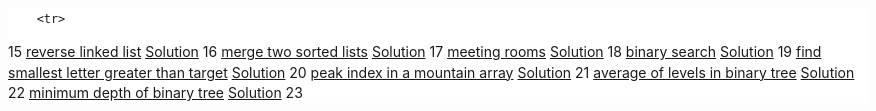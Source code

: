         <tr>
<th align="center">15</th>
<th align="left"><a href="https://leetcode.com/problems/reverse-linked-list/">reverse linked list</a></th>
<th align="left"></th>
<th align="center"><a href="/level-3/leetcode/interviews-questions/solutions/easy-problems.md">Solution</a></th>
        </tr>
        <tr>
<th align="center">16</th>
<th align="left"><a href="https://leetcode.com/problems/merge-two-sorted-lists/">merge two sorted lists</a></th>
<th align="left"></th>
<th align="center"><a href="/level-3/leetcode/interviews-questions/solutions/easy-problems.md">Solution</a></th>
        </tr>
        <tr>
<th align="center">17</th>
<th align="left"><a href="https://leetcode.com/problems/meeting-rooms/">meeting rooms</a></th>
<th align="left"></th>
<th align="center"><a href="/level-3/leetcode/interviews-questions/solutions/easy-problems.md">Solution</a></th>
        </tr>
        <tr>
<th align="center">18</th>
<th align="left"><a href="https://leetcode.com/problems/binary-search/">binary search</a></th>
<th align="left"></th>
<th align="center"><a href="/level-3/leetcode/interviews-questions/solutions/easy-problems.md">Solution</a></th>
        </tr>
        <tr>
<th align="center">19</th>
<th align="left"><a href="https://leetcode.com/problems/find-smallest-letter-greater-than-target/">find smallest letter greater than target</a></th>
<th align="left"></th>
<th align="center"><a href="/level-3/leetcode/interviews-questions/solutions/easy-problems.md">Solution</a></th>
        </tr>
        <tr>
<th align="center">20</th>
<th align="left"><a href="https://leetcode.com/problems/peak-index-in-a-mountain-array/">peak index in a mountain array</a></th>
<th align="left"></th>
<th align="center"><a href="/level-3/leetcode/interviews-questions/solutions/easy-problems.md">Solution</a></th>
        </tr>
        <tr>
<th align="center">21</th>
<th align="left"><a href="https://leetcode.com/problems/average-of-levels-in-binary-tree/">average of levels in binary tree</a></th>
<th align="left"></th>
<th align="center"><a href="/level-3/leetcode/interviews-questions/solutions/easy-problems.md">Solution</a></th>
        </tr>
        <tr>
<th align="center">22</th>
<th align="left"><a href="https://leetcode.com/problems/minimum-depth-of-binary-tree/">minimum depth of binary tree</a></th>
<th align="left"></th>
<th align="center"><a href="/level-3/leetcode/interviews-questions/solutions/easy-problems.md">Solution</a></th>
        </tr>
        <tr>
<th align="center">23</th>
